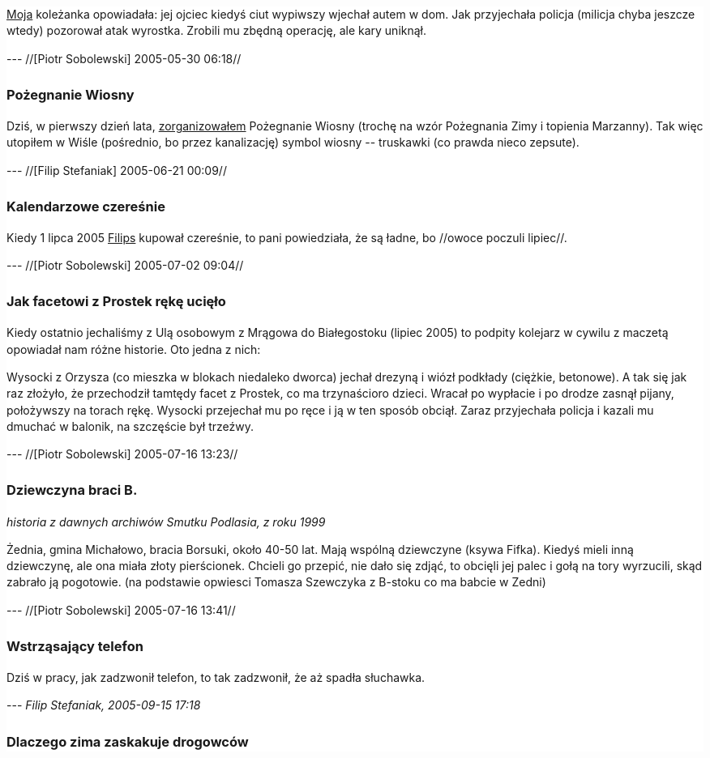 [Moja](zerro) koleżanka opowiadała: jej ojciec kiedyś ciut wypiwszy wjechał autem w dom. Jak 
przyjechała policja (milicja chyba jeszcze wtedy) pozorował atak wyrostka. 
Zrobili mu zbędną operację, ale kary uniknął.

 --- //[Piotr Sobolewski] 2005-05-30 06:18//

### Pożegnanie Wiosny

Dziś, w pierwszy dzień lata, [zorganizowałem](filips) Pożegnanie Wiosny (trochę na wzór Pożegnania Zimy i topienia Marzanny).
Tak więc utopiłem w Wiśle (pośrednio, bo przez kanalizację) symbol wiosny -- truskawki (co prawda nieco zepsute).

 --- //[Filip Stefaniak] 2005-06-21 00:09//

### Kalendarzowe czereśnie

Kiedy 1 lipca 2005 [Filips](filips) kupował czereśnie, to pani powiedziała, że są ładne, bo //owoce
poczuli lipiec//.

 --- //[Piotr Sobolewski] 2005-07-02 09:04//


### Jak facetowi z Prostek rękę ucięło

Kiedy ostatnio jechaliśmy z Ulą osobowym z Mrągowa do Białegostoku (lipiec 2005) to podpity kolejarz w cywilu z maczetą opowiadał nam różne historie. Oto jedna z nich:

Wysocki z Orzysza (co mieszka w blokach niedaleko dworca) jechał drezyną i wiózł podkłady (ciężkie, betonowe). A tak się jak raz złożyło, że przechodził tamtędy facet z Prostek, co ma trzynaścioro dzieci. Wracał po wypłacie i po drodze zasnął pijany, położywszy na torach rękę. Wysocki przejechał mu po ręce i ją w ten sposób obciął. Zaraz przyjechała policja i kazali mu dmuchać w balonik, na szczęście był trzeźwy.

 --- //[Piotr Sobolewski] 2005-07-16 13:23//

### Dziewczyna braci B.

*historia z dawnych archiwów Smutku Podlasia, z roku 1999*

Żednia, gmina Michałowo, bracia Borsuki, około 40-50 
lat. Mają wspólną dziewczyne (ksywa Fifka). Kiedyś mieli inną dziewczynę, 
ale ona miała złoty pierścionek. Chcieli go przepić, nie dało się zdjąć, to 
obcięli jej palec i gołą na tory wyrzucili, skąd zabrało ją pogotowie. 
(na podstawie opwiesci Tomasza Szewczyka z B-stoku co ma babcie w Zedni)

 --- //[Piotr Sobolewski] 2005-07-16 13:41//

### Wstrząsający telefon

Dziś w pracy, jak zadzwonił telefon, to tak zadzwonił, że aż spadła słuchawka.

 --- *Filip Stefaniak, 2005-09-15 17:18*



### Dlaczego zima zaskakuje drogowców

